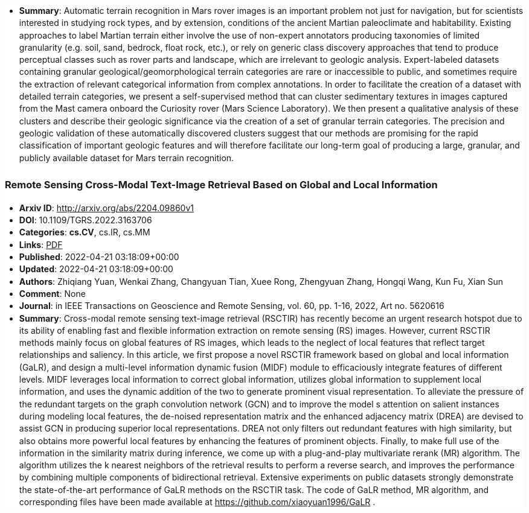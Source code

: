 - **Summary**: Automatic terrain recognition in Mars rover images is an important problem not just for navigation, but for scientists interested in studying rock types, and by extension, conditions of the ancient Martian paleoclimate and habitability. Existing approaches to label Martian terrain either involve the use of non-expert annotators producing taxonomies of limited granularity (e.g. soil, sand, bedrock, float rock, etc.), or rely on generic class discovery approaches that tend to produce perceptual classes such as rover parts and landscape, which are irrelevant to geologic analysis. Expert-labeled datasets containing granular geological/geomorphological terrain categories are rare or inaccessible to public, and sometimes require the extraction of relevant categorical information from complex annotations. In order to facilitate the creation of a dataset with detailed terrain categories, we present a self-supervised method that can cluster sedimentary textures in images captured from the Mast camera onboard the Curiosity rover (Mars Science Laboratory). We then present a qualitative analysis of these clusters and describe their geologic significance via the creation of a set of granular terrain categories. The precision and geologic validation of these automatically discovered clusters suggest that our methods are promising for the rapid classification of important geologic features and will therefore facilitate our long-term goal of producing a large, granular, and publicly available dataset for Mars terrain recognition.



### Remote Sensing Cross-Modal Text-Image Retrieval Based on Global and Local Information
- **Arxiv ID**: http://arxiv.org/abs/2204.09860v1
- **DOI**: 10.1109/TGRS.2022.3163706
- **Categories**: **cs.CV**, cs.IR, cs.MM
- **Links**: [PDF](http://arxiv.org/pdf/2204.09860v1)
- **Published**: 2022-04-21 03:18:09+00:00
- **Updated**: 2022-04-21 03:18:09+00:00
- **Authors**: Zhiqiang Yuan, Wenkai Zhang, Changyuan Tian, Xuee Rong, Zhengyuan Zhang, Hongqi Wang, Kun Fu, Xian Sun
- **Comment**: None
- **Journal**: in IEEE Transactions on Geoscience and Remote Sensing, vol. 60,
  pp. 1-16, 2022, Art no. 5620616
- **Summary**: Cross-modal remote sensing text-image retrieval (RSCTIR) has recently become an urgent research hotspot due to its ability of enabling fast and flexible information extraction on remote sensing (RS) images. However, current RSCTIR methods mainly focus on global features of RS images, which leads to the neglect of local features that reflect target relationships and saliency. In this article, we first propose a novel RSCTIR framework based on global and local information (GaLR), and design a multi-level information dynamic fusion (MIDF) module to efficaciously integrate features of different levels. MIDF leverages local information to correct global information, utilizes global information to supplement local information, and uses the dynamic addition of the two to generate prominent visual representation. To alleviate the pressure of the redundant targets on the graph convolution network (GCN) and to improve the model s attention on salient instances during modeling local features, the de-noised representation matrix and the enhanced adjacency matrix (DREA) are devised to assist GCN in producing superior local representations. DREA not only filters out redundant features with high similarity, but also obtains more powerful local features by enhancing the features of prominent objects. Finally, to make full use of the information in the similarity matrix during inference, we come up with a plug-and-play multivariate rerank (MR) algorithm. The algorithm utilizes the k nearest neighbors of the retrieval results to perform a reverse search, and improves the performance by combining multiple components of bidirectional retrieval. Extensive experiments on public datasets strongly demonstrate the state-of-the-art performance of GaLR methods on the RSCTIR task. The code of GaLR method, MR algorithm, and corresponding files have been made available at https://github.com/xiaoyuan1996/GaLR .
